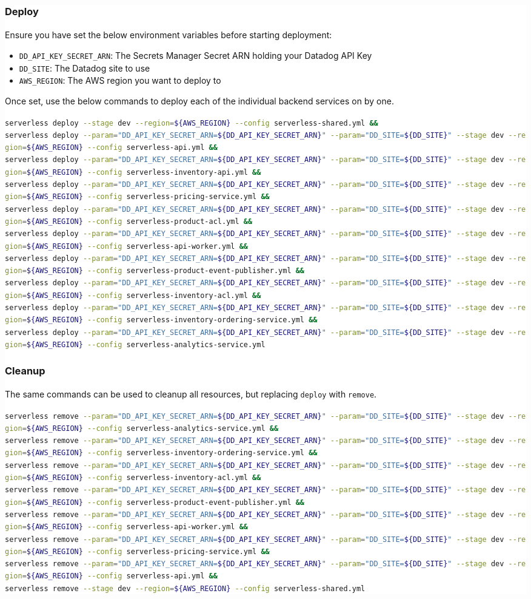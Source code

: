 ### Deploy

Ensure you have set the below environment variables before starting deployment:

- `DD_API_KEY_SECRET_ARN`: The Secrets Manager Secret ARN holding your Datadog API Key
- `DD_SITE`: The Datadog site to use
- `AWS_REGION`: The AWS region you want to deploy to

Once set, use the below commands to deploy each of the individual backend services on by one.

```sh
serverless deploy --stage dev --region=${AWS_REGION} --config serverless-shared.yml &&
serverless deploy --param="DD_API_KEY_SECRET_ARN=${DD_API_KEY_SECRET_ARN}" --param="DD_SITE=${DD_SITE}" --stage dev --region=${AWS_REGION} --config serverless-api.yml &&
serverless deploy --param="DD_API_KEY_SECRET_ARN=${DD_API_KEY_SECRET_ARN}" --param="DD_SITE=${DD_SITE}" --stage dev --region=${AWS_REGION} --config serverless-inventory-api.yml &&
serverless deploy --param="DD_API_KEY_SECRET_ARN=${DD_API_KEY_SECRET_ARN}" --param="DD_SITE=${DD_SITE}" --stage dev --region=${AWS_REGION} --config serverless-pricing-service.yml &&
serverless deploy --param="DD_API_KEY_SECRET_ARN=${DD_API_KEY_SECRET_ARN}" --param="DD_SITE=${DD_SITE}" --stage dev --region=${AWS_REGION} --config serverless-product-acl.yml &&
serverless deploy --param="DD_API_KEY_SECRET_ARN=${DD_API_KEY_SECRET_ARN}" --param="DD_SITE=${DD_SITE}" --stage dev --region=${AWS_REGION} --config serverless-api-worker.yml &&
serverless deploy --param="DD_API_KEY_SECRET_ARN=${DD_API_KEY_SECRET_ARN}" --param="DD_SITE=${DD_SITE}" --stage dev --region=${AWS_REGION} --config serverless-product-event-publisher.yml &&
serverless deploy --param="DD_API_KEY_SECRET_ARN=${DD_API_KEY_SECRET_ARN}" --param="DD_SITE=${DD_SITE}" --stage dev --region=${AWS_REGION} --config serverless-inventory-acl.yml &&
serverless deploy --param="DD_API_KEY_SECRET_ARN=${DD_API_KEY_SECRET_ARN}" --param="DD_SITE=${DD_SITE}" --stage dev --region=${AWS_REGION} --config serverless-inventory-ordering-service.yml &&
serverless deploy --param="DD_API_KEY_SECRET_ARN=${DD_API_KEY_SECRET_ARN}" --param="DD_SITE=${DD_SITE}" --stage dev --region=${AWS_REGION} --config serverless-analytics-service.yml
```

### Cleanup

The same commands can be used to cleanup all resources, but replacing `deploy` with `remove`.

```sh
serverless remove --param="DD_API_KEY_SECRET_ARN=${DD_API_KEY_SECRET_ARN}" --param="DD_SITE=${DD_SITE}" --stage dev --region=${AWS_REGION} --config serverless-analytics-service.yml &&
serverless remove --param="DD_API_KEY_SECRET_ARN=${DD_API_KEY_SECRET_ARN}" --param="DD_SITE=${DD_SITE}" --stage dev --region=${AWS_REGION} --config serverless-inventory-ordering-service.yml &&
serverless remove --param="DD_API_KEY_SECRET_ARN=${DD_API_KEY_SECRET_ARN}" --param="DD_SITE=${DD_SITE}" --stage dev --region=${AWS_REGION} --config serverless-inventory-acl.yml &&
serverless remove --param="DD_API_KEY_SECRET_ARN=${DD_API_KEY_SECRET_ARN}" --param="DD_SITE=${DD_SITE}" --stage dev --region=${AWS_REGION} --config serverless-product-event-publisher.yml &&
serverless remove --param="DD_API_KEY_SECRET_ARN=${DD_API_KEY_SECRET_ARN}" --param="DD_SITE=${DD_SITE}" --stage dev --region=${AWS_REGION} --config serverless-api-worker.yml &&
serverless remove --param="DD_API_KEY_SECRET_ARN=${DD_API_KEY_SECRET_ARN}" --param="DD_SITE=${DD_SITE}" --stage dev --region=${AWS_REGION} --config serverless-pricing-service.yml &&
serverless remove --param="DD_API_KEY_SECRET_ARN=${DD_API_KEY_SECRET_ARN}" --param="DD_SITE=${DD_SITE}" --stage dev --region=${AWS_REGION} --config serverless-api.yml &&
serverless remove --stage dev --region=${AWS_REGION} --config serverless-shared.yml
```
